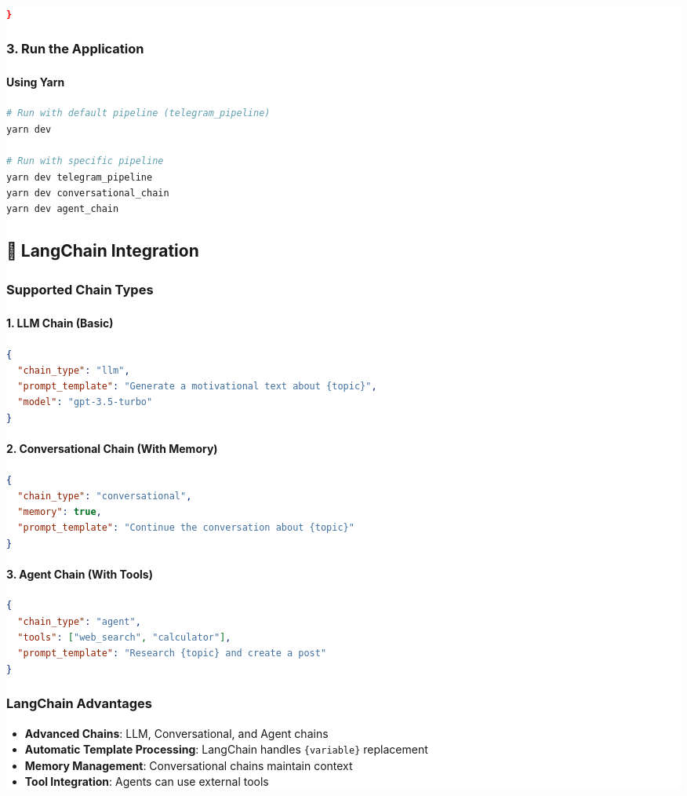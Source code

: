 ```json
}
```

### 3. Run the Application

#### **Using Yarn**
```bash
# Run with default pipeline (telegram_pipeline)
yarn dev

# Run with specific pipeline
yarn dev telegram_pipeline
yarn dev conversational_chain
yarn dev agent_chain
```



## 🤖 LangChain Integration

### **Supported Chain Types**

#### **1. LLM Chain (Basic)**
```json
{
  "chain_type": "llm",
  "prompt_template": "Generate a motivational text about {topic}",
  "model": "gpt-3.5-turbo"
}
```

#### **2. Conversational Chain (With Memory)**
```json
{
  "chain_type": "conversational",
  "memory": true,
  "prompt_template": "Continue the conversation about {topic}"
}
```

#### **3. Agent Chain (With Tools)**
```json
{
  "chain_type": "agent",
  "tools": ["web_search", "calculator"],
  "prompt_template": "Research {topic} and create a post"
}
```

### **LangChain Advantages**

- **Advanced Chains**: LLM, Conversational, and Agent chains
- **Automatic Template Processing**: LangChain handles `{variable}` replacement
- **Memory Management**: Conversational chains maintain context
- **Tool Integration**: Agents can use external tools
